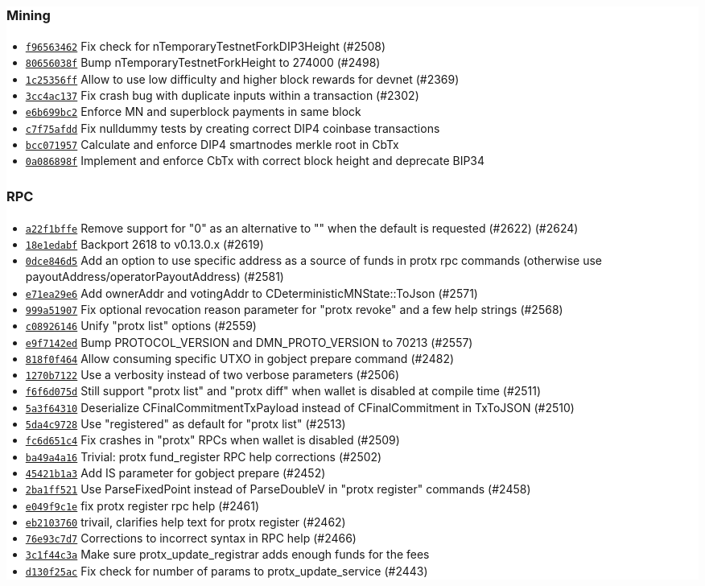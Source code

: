 ### Mining
- [`f96563462`](https://github.com/raptor3um/ultronai/commit/f96563462) Fix check for nTemporaryTestnetForkDIP3Height (#2508)
- [`80656038f`](https://github.com/raptor3um/ultronai/commit/80656038f) Bump nTemporaryTestnetForkHeight to 274000 (#2498)
- [`1c25356ff`](https://github.com/raptor3um/ultronai/commit/1c25356ff) Allow to use low difficulty and higher block rewards for devnet (#2369)
- [`3cc4ac137`](https://github.com/raptor3um/ultronai/commit/3cc4ac137) Fix crash bug with duplicate inputs within a transaction (#2302)
- [`e6b699bc2`](https://github.com/raptor3um/ultronai/commit/e6b699bc2) Enforce MN and superblock payments in same block
- [`c7f75afdd`](https://github.com/raptor3um/ultronai/commit/c7f75afdd) Fix nulldummy tests by creating correct DIP4 coinbase transactions
- [`bcc071957`](https://github.com/raptor3um/ultronai/commit/bcc071957) Calculate and enforce DIP4 smartnodes merkle root in CbTx
- [`0a086898f`](https://github.com/raptor3um/ultronai/commit/0a086898f) Implement and enforce CbTx with correct block height and deprecate BIP34

### RPC
- [`a22f1bffe`](https://github.com/raptor3um/ultronai/commit/a22f1bffe) Remove support for "0" as an alternative to "" when the default is requested (#2622) (#2624)
- [`18e1edabf`](https://github.com/raptor3um/ultronai/commit/18e1edabf) Backport 2618 to v0.13.0.x (#2619)
- [`0dce846d5`](https://github.com/raptor3um/ultronai/commit/0dce846d5) Add an option to use specific address as a source of funds in protx rpc commands (otherwise use payoutAddress/operatorPayoutAddress) (#2581)
- [`e71ea29e6`](https://github.com/raptor3um/ultronai/commit/e71ea29e6) Add ownerAddr and votingAddr to CDeterministicMNState::ToJson (#2571)
- [`999a51907`](https://github.com/raptor3um/ultronai/commit/999a51907) Fix optional revocation reason parameter for "protx revoke" and a few help strings (#2568)
- [`c08926146`](https://github.com/raptor3um/ultronai/commit/c08926146) Unify "protx list" options (#2559)
- [`e9f7142ed`](https://github.com/raptor3um/ultronai/commit/e9f7142ed) Bump PROTOCOL_VERSION and DMN_PROTO_VERSION to 70213 (#2557)
- [`818f0f464`](https://github.com/raptor3um/ultronai/commit/818f0f464) Allow consuming specific UTXO in gobject prepare command (#2482)
- [`1270b7122`](https://github.com/raptor3um/ultronai/commit/1270b7122) Use a verbosity instead of two verbose parameters (#2506)
- [`f6f6d075d`](https://github.com/raptor3um/ultronai/commit/f6f6d075d) Still support "protx list" and "protx diff" when wallet is disabled at compile time (#2511)
- [`5a3f64310`](https://github.com/raptor3um/ultronai/commit/5a3f64310) Deserialize CFinalCommitmentTxPayload instead of CFinalCommitment in TxToJSON (#2510)
- [`5da4c9728`](https://github.com/raptor3um/ultronai/commit/5da4c9728) Use "registered" as default for "protx list" (#2513)
- [`fc6d651c4`](https://github.com/raptor3um/ultronai/commit/fc6d651c4) Fix crashes in "protx" RPCs when wallet is disabled (#2509)
- [`ba49a4a16`](https://github.com/raptor3um/ultronai/commit/ba49a4a16) Trivial: protx fund_register RPC help corrections (#2502)
- [`45421b1a3`](https://github.com/raptor3um/ultronai/commit/45421b1a3) Add IS parameter for gobject prepare (#2452)
- [`2ba1ff521`](https://github.com/raptor3um/ultronai/commit/2ba1ff521) Use ParseFixedPoint instead of ParseDoubleV in "protx register" commands (#2458)
- [`e049f9c1e`](https://github.com/raptor3um/ultronai/commit/e049f9c1e) fix protx register rpc help (#2461)
- [`eb2103760`](https://github.com/raptor3um/ultronai/commit/eb2103760) trivail, clarifies help text for protx register (#2462)
- [`76e93c7d7`](https://github.com/raptor3um/ultronai/commit/76e93c7d7) Corrections to incorrect syntax in RPC help (#2466)
- [`3c1f44c3a`](https://github.com/raptor3um/ultronai/commit/3c1f44c3a) Make sure protx_update_registrar adds enough funds for the fees
- [`d130f25ac`](https://github.com/raptor3um/ultronai/commit/d130f25ac) Fix check for number of params to protx_update_service (#2443)